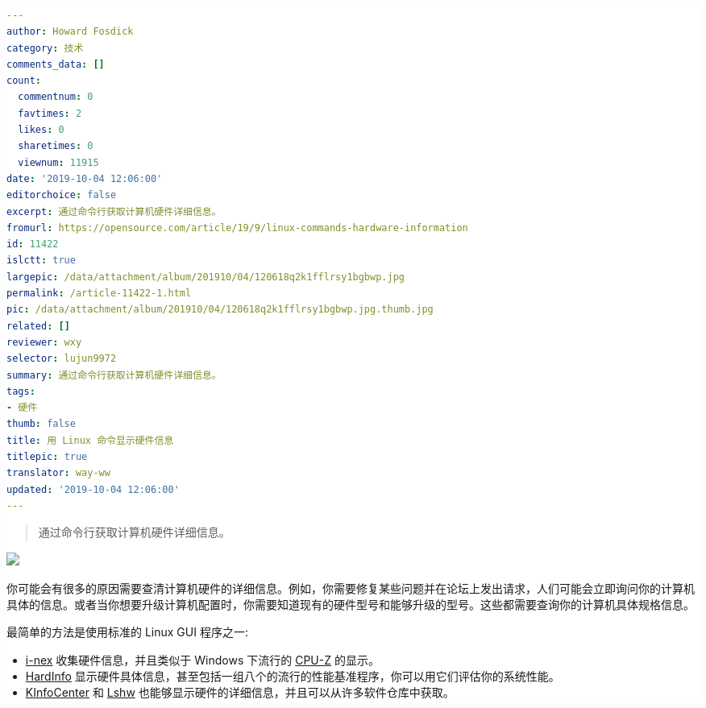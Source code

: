 ```yaml
---
author: Howard Fosdick
category: 技术
comments_data: []
count:
  commentnum: 0
  favtimes: 2
  likes: 0
  sharetimes: 0
  viewnum: 11915
date: '2019-10-04 12:06:00'
editorchoice: false
excerpt: 通过命令行获取计算机硬件详细信息。
fromurl: https://opensource.com/article/19/9/linux-commands-hardware-information
id: 11422
islctt: true
largepic: /data/attachment/album/201910/04/120618q2k1fflrsy1bgbwp.jpg
permalink: /article-11422-1.html
pic: /data/attachment/album/201910/04/120618q2k1fflrsy1bgbwp.jpg.thumb.jpg
related: []
reviewer: wxy
selector: lujun9972
summary: 通过命令行获取计算机硬件详细信息。
tags:
- 硬件
thumb: false
title: 用 Linux 命令显示硬件信息
titlepic: true
translator: way-ww
updated: '2019-10-04 12:06:00'
---
```



> 
> 通过命令行获取计算机硬件详细信息。
> 
> 
> 


![](/data/attachment/album/201910/04/120618q2k1fflrsy1bgbwp.jpg)


你可能会有很多的原因需要查清计算机硬件的详细信息。例如，你需要修复某些问题并在论坛上发出请求，人们可能会立即询问你的计算机具体的信息。或者当你想要升级计算机配置时，你需要知道现有的硬件型号和能够升级的型号。这些都需要查询你的计算机具体规格信息。


最简单的方法是使用标准的 Linux GUI 程序之一:


* [i-nex](http://sourceforge.net/projects/i-nex/) 收集硬件信息，并且类似于 Windows 下流行的 [CPU-Z](https://www.cpuid.com/softwares/cpu-z.html) 的显示。
* [HardInfo](http://sourceforge.net/projects/hardinfo.berlios/) 显示硬件具体信息，甚至包括一组八个的流行的性能基准程序，你可以用它们评估你的系统性能。
* [KInfoCenter](https://userbase.kde.org/KInfoCenter) 和 [Lshw](http://www.binarytides.com/linux-lshw-command/) 也能够显示硬件的详细信息，并且可以从许多软件仓库中获取。
